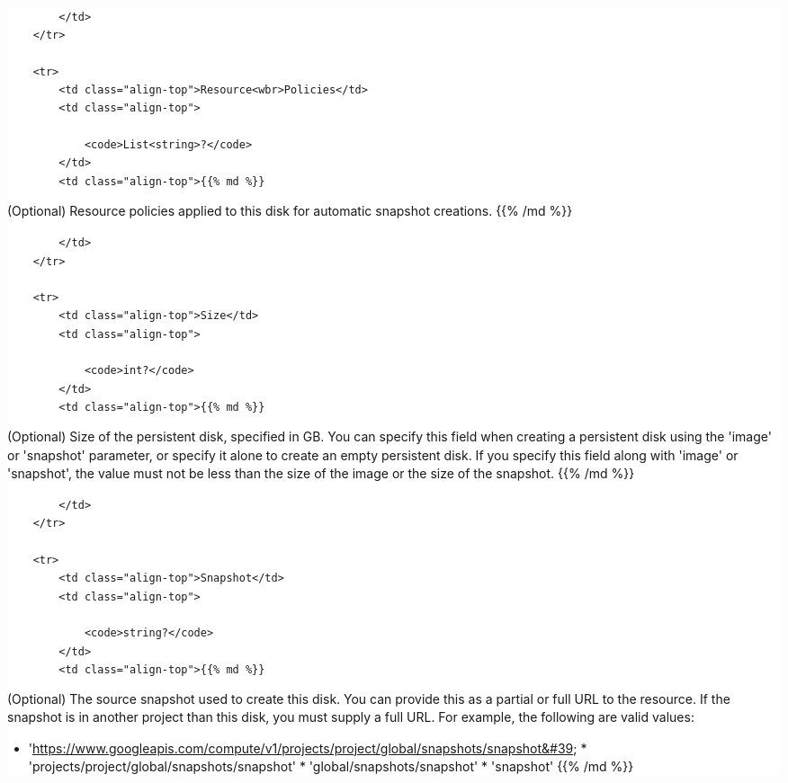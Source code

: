             
            </td>
        </tr>
    
        <tr>
            <td class="align-top">Resource<wbr>Policies</td>
            <td class="align-top">
                
                <code>List<string>?</code>
            </td>
            <td class="align-top">{{% md %}} 
 (Optional)
Resource policies applied to this disk for automatic snapshot creations.
 {{% /md %}}

            
            </td>
        </tr>
    
        <tr>
            <td class="align-top">Size</td>
            <td class="align-top">
                
                <code>int?</code>
            </td>
            <td class="align-top">{{% md %}} 
 (Optional)
Size of the persistent disk, specified in GB. You can specify this field when creating a persistent disk using the
&#39;image&#39; or &#39;snapshot&#39; parameter, or specify it alone to create an empty persistent disk. If you specify this field along
with &#39;image&#39; or &#39;snapshot&#39;, the value must not be less than the size of the image or the size of the snapshot.
 {{% /md %}}

            
            </td>
        </tr>
    
        <tr>
            <td class="align-top">Snapshot</td>
            <td class="align-top">
                
                <code>string?</code>
            </td>
            <td class="align-top">{{% md %}} 
 (Optional)
The source snapshot used to create this disk. You can provide this as a partial or full URL to the resource. If the
snapshot is in another project than this disk, you must supply a full URL. For example, the following are valid values:
* &#39;https://www.googleapis.com/compute/v1/projects/project/global/snapshots/snapshot&#39; *
&#39;projects/project/global/snapshots/snapshot&#39; * &#39;global/snapshots/snapshot&#39; * &#39;snapshot&#39;
 {{% /md %}}
